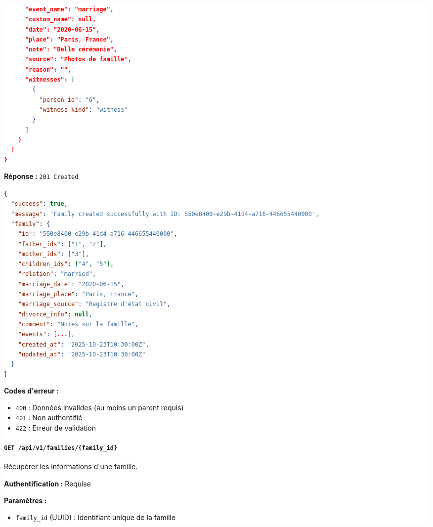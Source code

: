 ```json
      "event_name": "marriage",
      "custom_name": null,
      "date": "2020-06-15",
      "place": "Paris, France",
      "note": "Belle cérémonie",
      "source": "Photos de famille",
      "reason": "",
      "witnesses": [
        {
          "person_id": "6",
          "witness_kind": "witness"
        }
      ]
    }
  ]
}
```

**Réponse :** `201 Created`
```json
{
  "success": true,
  "message": "Family created successfully with ID: 550e8400-e29b-41d4-a716-446655440000",
  "family": {
    "id": "550e8400-e29b-41d4-a716-446655440000",
    "father_ids": ["1", "2"],
    "mother_ids": ["3"],
    "children_ids": ["4", "5"],
    "relation": "married",
    "marriage_date": "2020-06-15",
    "marriage_place": "Paris, France",
    "marriage_source": "Registre d'état civil",
    "divorce_info": null,
    "comment": "Notes sur la famille",
    "events": [...],
    "created_at": "2025-10-23T10:30:00Z",
    "updated_at": "2025-10-23T10:30:00Z"
  }
}
```

**Codes d'erreur :**
- `400` : Données invalides (au moins un parent requis)
- `401` : Non authentifié
- `422` : Erreur de validation

#### `GET /api/v1/families/{family_id}`

Récupérer les informations d'une famille.

**Authentification :** Requise

**Paramètres :**
- `family_id` (UUID) : Identifiant unique de la famille
